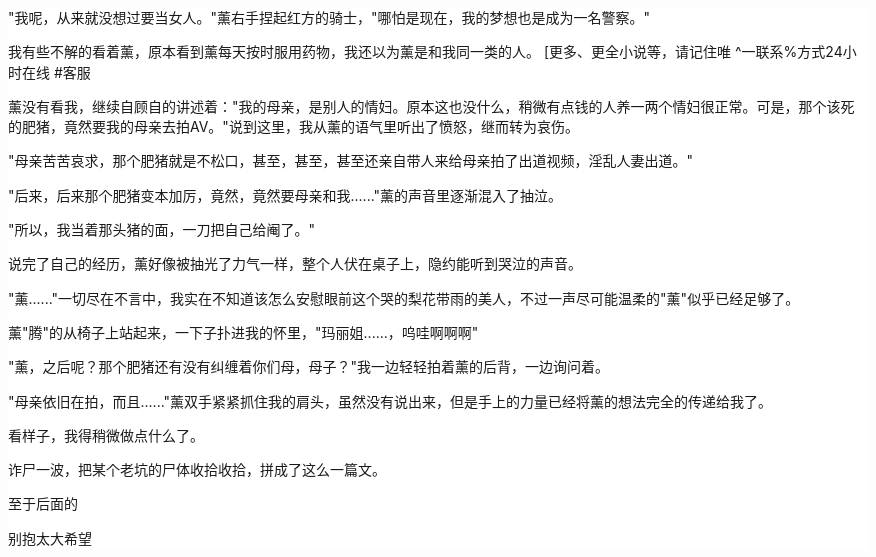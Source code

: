 

"我呢，从来就没想过要当女人。"薰右手捏起红方的骑士，"哪怕是现在，我的梦想也是成为一名警察。"



我有些不解的看着薰，原本看到薰每天按时服用药物，我还以为薰是和我同一类的人。 [更多、更全小说等，请记住唯 ^一联系%方式24小时在线 #客服



薰没有看我，继续自顾自的讲述着："我的母亲，是别人的情妇。原本这也没什么，稍微有点钱的人养一两个情妇很正常。可是，那个该死的肥猪，竟然要我的母亲去拍AV。"说到这里，我从薰的语气里听出了愤怒，继而转为哀伤。



"母亲苦苦哀求，那个肥猪就是不松口，甚至，甚至，甚至还亲自带人来给母亲拍了出道视频，淫乱人妻出道。"



"后来，后来那个肥猪变本加厉，竟然，竟然要母亲和我......"薰的声音里逐渐混入了抽泣。



"所以，我当着那头猪的面，一刀把自己给阉了。"



说完了自己的经历，薰好像被抽光了力气一样，整个人伏在桌子上，隐约能听到哭泣的声音。



"薰......"一切尽在不言中，我实在不知道该怎么安慰眼前这个哭的梨花带雨的美人，不过一声尽可能温柔的"薰"似乎已经足够了。



薰"腾"的从椅子上站起来，一下子扑进我的怀里，"玛丽姐......，呜哇啊啊啊"



"薰，之后呢？那个肥猪还有没有纠缠着你们母，母子？"我一边轻轻拍着薰的后背，一边询问着。



"母亲依旧在拍，而且......"薰双手紧紧抓住我的肩头，虽然没有说出来，但是手上的力量已经将薰的想法完全的传递给我了。



看样子，我得稍微做点什么了。







诈尸一波，把某个老坑的尸体收拾收拾，拼成了这么一篇文。



至于后面的



别抱太大希望


